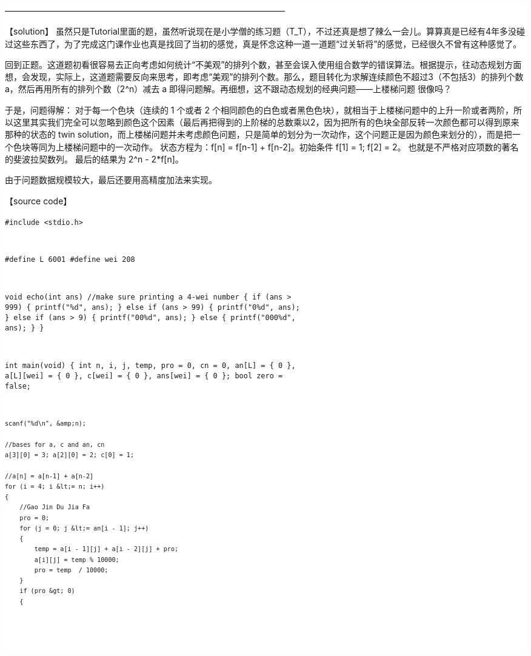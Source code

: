   —————————————————————————————————

  【solution】
虽然只是Tutorial里面的题，虽然听说现在是小学僧的练习题（T_T），不过还真是想了辣么一会儿。算算真是已经有4年多没碰过这些东西了，为了完成这门课作业也真是找回了当初的感觉，真是怀念这种一道一道题“过关斩将”的感觉，已经很久不曾有这种感觉了。

  回到正题。这道题初看很容易去正向考虑如何统计“不美观”的排列个数，甚至会误入使用组合数学的错误算法。根据提示，往动态规划方面想，会发现，实际上，这道题需要反向来思考，即考虑“美观”的排列个数。那么，题目转化为求解连续颜色不超过3（不包括3）的排列个数 a，然后再用所有的排列个数（2^n）减去 a 即得问题解。再细想，这不跟动态规划的经典问题——上楼梯问题 很像吗？

  于是，问题得解：
对于每一个色块（连续的 1 个或者 2 个相同颜色的白色或者黑色色块），就相当于上楼梯问题中的上升一阶或者两阶，所以这里其实我们完全可以忽略到颜色这个因素（最后再把得到的上阶梯的总数乘以2，因为把所有的色块全部反转一次颜色都可以得到原来那种的状态的 twin solution，而上楼梯问题并未考虑颜色问题，只是简单的划分为一次动作，这个问题正是因为颜色来划分的），而是把一个色块等同为上楼梯问题中的一次动作。
状态方程为：f[n] = f[n-1] + f[n-2]。初始条件 f[1] = 1; f[2] = 2。
也就是不严格对应项数的著名的斐波拉契数列。
最后的结果为 2^n - 2*f[n]。

  由于问题数据规模较大，最后还要用高精度加法来实现。

  【source code】<code><pre>#include &lt;stdio.h&gt; 

#define L 6001
#define wei 208 

void echo(int ans)        //make sure printing a 4-wei number
{
    if (ans &gt; 999)
    {
        printf("%d", ans);
    }
    else if (ans &gt; 99)
    {
        printf("0%d", ans);
    }
    else if (ans &gt; 9)
    {
        printf("00%d", ans);
    }
    else
    {
        printf("000%d", ans);
    }
} 

int main(void)
{
    int n, i, j, temp, pro = 0, cn = 0, an[L] = { 0 }, a[L][wei] = { 0 }, c[wei] = { 0 }, ans[wei] = { 0 };
    bool zero = false; 

    scanf("%d\n", &amp;n);  

    //bases for a, c and an, cn
    a[3][0] = 3; a[2][0] = 2; c[0] = 1;  

    //a[n] = a[n-1] + a[n-2]
    for (i = 4; i &lt;= n; i++)
    {
        //Gao Jin Du Jia Fa
        pro = 0;
        for (j = 0; j &lt;= an[i - 1]; j++)
        {
            temp = a[i - 1][j] + a[i - 2][j] + pro;
            a[i][j] = temp % 10000;
            pro = temp  / 10000;
        }
        if (pro &gt; 0)
        {